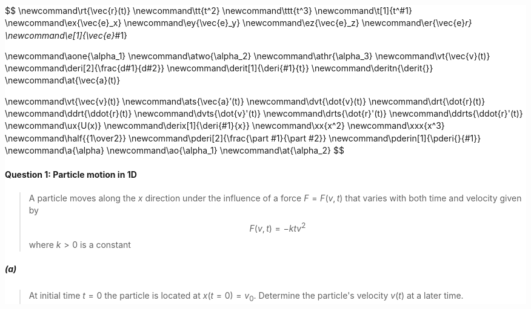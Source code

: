$$
\newcommand\rt{\vec{r}(t)}
\newcommand\tt{t^2}
\newcommand\ttt{t^3}
\newcommand\t[1]{t^#1}
\newcommand\ex{\vec{e}_x}
\newcommand\ey{\vec{e}_y}
\newcommand\ez{\vec{e}_z}
\newcommand\er{\vec{e}_r}
\newcommand\e[1]{\vec{e}_#1}

\newcommand\aone{\alpha_1}
\newcommand\atwo{\alpha_2}
\newcommand\athr{\alpha_3}
\newcommand\vt{\vec{v}(t)}
\newcommand\deri[2]{\frac{d#1}{d#2}}
\newcommand\derit[1]{\deri{#1}{t}}
\newcommand\deritn{\derit{}}
\newcommand\at{\vec{a}(t)}

\newcommand\vt{\vec{v}(t)}
\newcommand\ats{\vec{a}’(t)}
\newcommand\dvt{\dot{v}(t)}
\newcommand\drt{\dot{r}(t)}
\newcommand\ddrt{\ddot{r}(t)}
\newcommand\dvts{\dot{v}'(t)}
\newcommand\drts{\dot{r}'(t)}
\newcommand\ddrts{\ddot{r}'(t)}
\newcommand\ux{U(x)}
\newcommand\derix[1]{\deri{#1}{x}}
\newcommand\xx{x^2}
\newcommand\xxx{x^3}
\newcommand\half{{1\over2}}
\newcommand\pderi[2]{\frac{\part #1}{\part #2}}
\newcommand\pderin[1]{\pderi{}{#1}}
\newcommand\a{\alpha}
\newcommand\ao{\alpha_1}
\newcommand\at{\alpha_2}
$$



#### Question 1: Particle motion in 1D

>A particle moves along the $x$ direction under the influence of a force $F = F(v, t)$ that varies with both time and velocity given by
>$$
>F(v, t) = -ktv^2
>$$
>where $k > 0$ is a constant

##### (a)

> At initial time $t = 0$ the particle is located at $x(t = 0) = v_0$. Determine the particle's velocity $v(t)$ at a later time.
